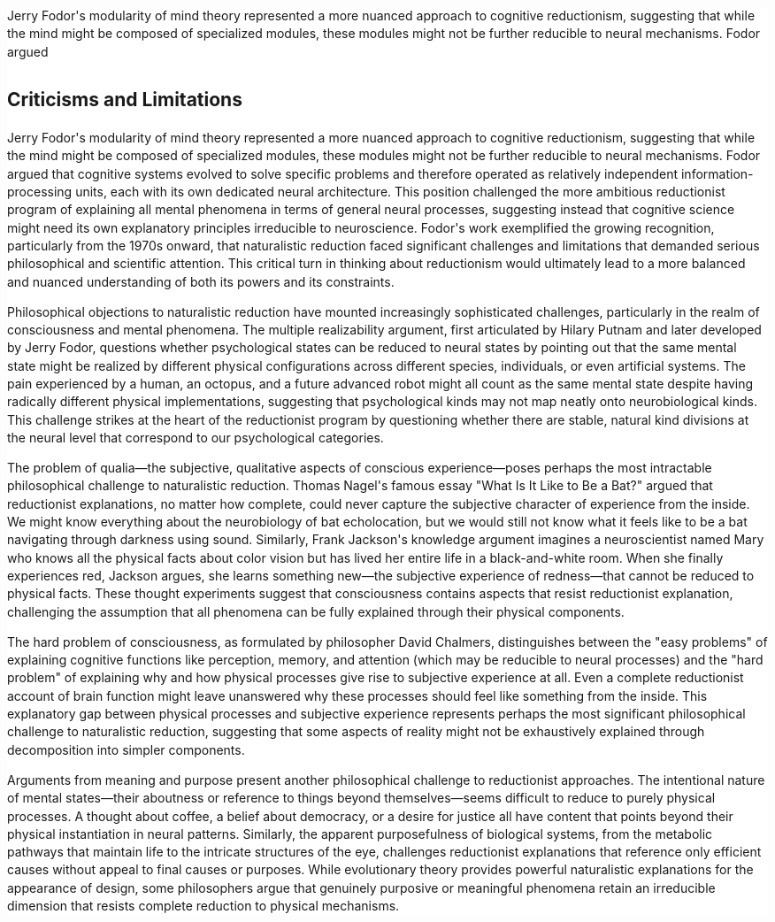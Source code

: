 Jerry Fodor's modularity of mind theory represented a more nuanced approach to cognitive reductionism, suggesting that while the mind might be composed of specialized modules, these modules might not be further reducible to neural mechanisms. Fodor argued

## Criticisms and Limitations

Jerry Fodor's modularity of mind theory represented a more nuanced approach to cognitive reductionism, suggesting that while the mind might be composed of specialized modules, these modules might not be further reducible to neural mechanisms. Fodor argued that cognitive systems evolved to solve specific problems and therefore operated as relatively independent information-processing units, each with its own dedicated neural architecture. This position challenged the more ambitious reductionist program of explaining all mental phenomena in terms of general neural processes, suggesting instead that cognitive science might need its own explanatory principles irreducible to neuroscience. Fodor's work exemplified the growing recognition, particularly from the 1970s onward, that naturalistic reduction faced significant challenges and limitations that demanded serious philosophical and scientific attention. This critical turn in thinking about reductionism would ultimately lead to a more balanced and nuanced understanding of both its powers and its constraints.

Philosophical objections to naturalistic reduction have mounted increasingly sophisticated challenges, particularly in the realm of consciousness and mental phenomena. The multiple realizability argument, first articulated by Hilary Putnam and later developed by Jerry Fodor, questions whether psychological states can be reduced to neural states by pointing out that the same mental state might be realized by different physical configurations across different species, individuals, or even artificial systems. The pain experienced by a human, an octopus, and a future advanced robot might all count as the same mental state despite having radically different physical implementations, suggesting that psychological kinds may not map neatly onto neurobiological kinds. This challenge strikes at the heart of the reductionist program by questioning whether there are stable, natural kind divisions at the neural level that correspond to our psychological categories.

The problem of qualia—the subjective, qualitative aspects of conscious experience—poses perhaps the most intractable philosophical challenge to naturalistic reduction. Thomas Nagel's famous essay "What Is It Like to Be a Bat?" argued that reductionist explanations, no matter how complete, could never capture the subjective character of experience from the inside. We might know everything about the neurobiology of bat echolocation, but we would still not know what it feels like to be a bat navigating through darkness using sound. Similarly, Frank Jackson's knowledge argument imagines a neuroscientist named Mary who knows all the physical facts about color vision but has lived her entire life in a black-and-white room. When she finally experiences red, Jackson argues, she learns something new—the subjective experience of redness—that cannot be reduced to physical facts. These thought experiments suggest that consciousness contains aspects that resist reductionist explanation, challenging the assumption that all phenomena can be fully explained through their physical components.

The hard problem of consciousness, as formulated by philosopher David Chalmers, distinguishes between the "easy problems" of explaining cognitive functions like perception, memory, and attention (which may be reducible to neural processes) and the "hard problem" of explaining why and how physical processes give rise to subjective experience at all. Even a complete reductionist account of brain function might leave unanswered why these processes should feel like something from the inside. This explanatory gap between physical processes and subjective experience represents perhaps the most significant philosophical challenge to naturalistic reduction, suggesting that some aspects of reality might not be exhaustively explained through decomposition into simpler components.

Arguments from meaning and purpose present another philosophical challenge to reductionist approaches. The intentional nature of mental states—their aboutness or reference to things beyond themselves—seems difficult to reduce to purely physical processes. A thought about coffee, a belief about democracy, or a desire for justice all have content that points beyond their physical instantiation in neural patterns. Similarly, the apparent purposefulness of biological systems, from the metabolic pathways that maintain life to the intricate structures of the eye, challenges reductionist explanations that reference only efficient causes without appeal to final causes or purposes. While evolutionary theory provides powerful naturalistic explanations for the appearance of design, some philosophers argue that genuinely purposive or meaningful phenomena retain an irreducible dimension that resists complete reduction to physical mechanisms.
